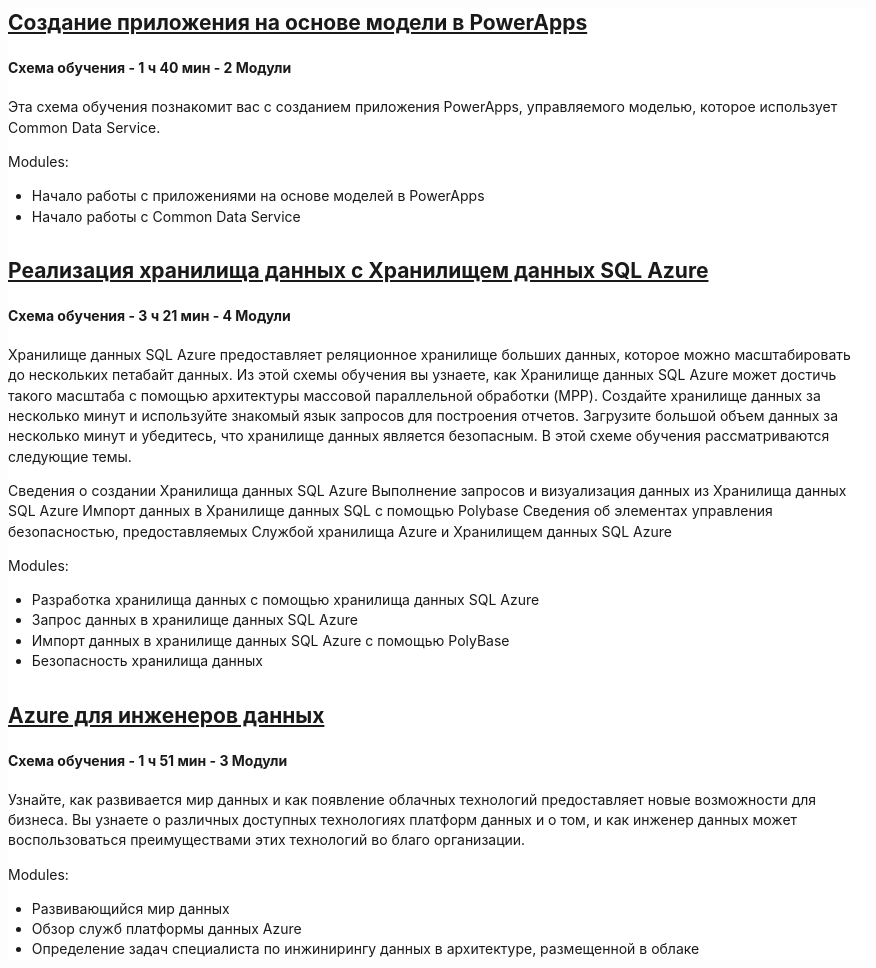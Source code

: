 ## [Создание приложения на основе модели в PowerApps](https://docs.microsoft.com/ru-ru/learn/paths/create-app-models-business-processes)
#### Схема обучения - 1 ч 40 мин - 2 Модули

Эта схема обучения познакомит вас с созданием приложения PowerApps, управляемого моделью, которое использует Common Data Service.


Modules:
- Начало работы с приложениями на основе моделей в PowerApps
- Начало работы с Common Data Service

## [Реализация хранилища данных с Хранилищем данных SQL Azure](https://docs.microsoft.com/ru-ru/learn/paths/implement-sql-data-warehouse)
#### Схема обучения - 3 ч 21 мин - 4 Модули
Хранилище данных SQL Azure предоставляет реляционное хранилище больших данных, которое можно масштабировать до нескольких петабайт данных. Из этой схемы обучения вы узнаете, как Хранилище данных SQL Azure может достичь такого масштаба с помощью архитектуры массовой параллельной обработки (MPP). Создайте хранилище данных за несколько минут и используйте знакомый язык запросов для построения отчетов. Загрузите большой объем данных за несколько минут и убедитесь, что хранилище данных является безопасным.
В этой схеме обучения рассматриваются следующие темы.

Сведения о создании Хранилища данных SQL Azure
Выполнение запросов и визуализация данных из Хранилища данных SQL Azure
Импорт данных в Хранилище данных SQL с помощью Polybase
Сведения об элементах управления безопасностью, предоставляемых Службой хранилища Azure и Хранилищем данных SQL Azure



Modules:
- Разработка хранилища данных с помощью хранилища данных SQL Azure
- Запрос данных в хранилище данных SQL Azure
- Импорт данных в хранилище данных SQL Azure с помощью PolyBase
- Безопасность хранилища данных

## [Azure для инженеров данных](https://docs.microsoft.com/ru-ru/learn/paths/azure-for-the-data-engineer)
#### Схема обучения - 1 ч 51 мин - 3 Модули
Узнайте, как развивается мир данных и как появление облачных технологий предоставляет новые возможности для бизнеса. Вы узнаете о различных доступных технологиях платформ данных и о том, и как инженер данных может воспользоваться преимуществами этих технологий во благо организации.


Modules:
- Развивающийся мир данных
- Обзор служб платформы данных Azure
- Определение задач специалиста по инжинирингу данных в архитектуре, размещенной в облаке
